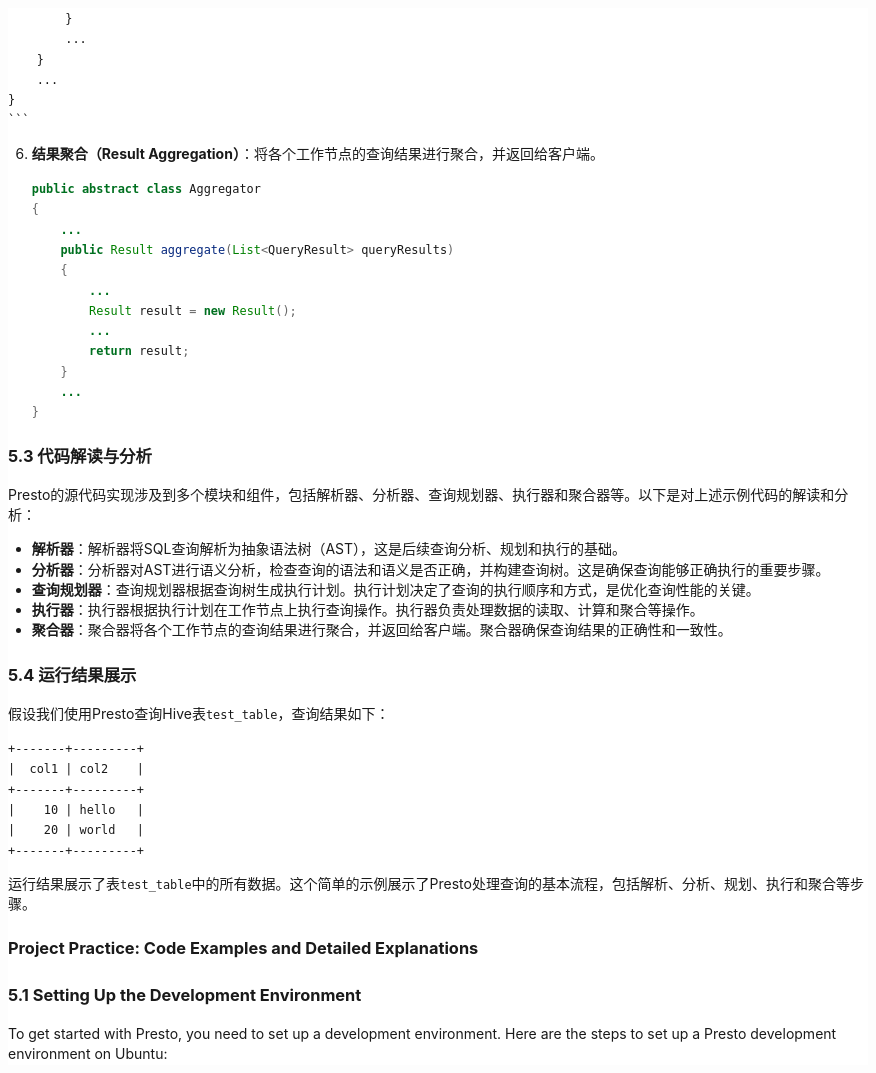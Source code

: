             }
            ...
        }
        ...
    }
    ```
6. **结果聚合（Result Aggregation）**：将各个工作节点的查询结果进行聚合，并返回给客户端。
    ```java
    public abstract class Aggregator
    {
        ...
        public Result aggregate(List<QueryResult> queryResults)
        {
            ...
            Result result = new Result();
            ...
            return result;
        }
        ...
    }
    ```

### 5.3 代码解读与分析

Presto的源代码实现涉及到多个模块和组件，包括解析器、分析器、查询规划器、执行器和聚合器等。以下是对上述示例代码的解读和分析：

- **解析器**：解析器将SQL查询解析为抽象语法树（AST），这是后续查询分析、规划和执行的基础。
- **分析器**：分析器对AST进行语义分析，检查查询的语法和语义是否正确，并构建查询树。这是确保查询能够正确执行的重要步骤。
- **查询规划器**：查询规划器根据查询树生成执行计划。执行计划决定了查询的执行顺序和方式，是优化查询性能的关键。
- **执行器**：执行器根据执行计划在工作节点上执行查询操作。执行器负责处理数据的读取、计算和聚合等操作。
- **聚合器**：聚合器将各个工作节点的查询结果进行聚合，并返回给客户端。聚合器确保查询结果的正确性和一致性。

### 5.4 运行结果展示

假设我们使用Presto查询Hive表`test_table`，查询结果如下：

```
+-------+---------+
|  col1 | col2    |
+-------+---------+
|    10 | hello   |
|    20 | world   |
+-------+---------+
```

运行结果展示了表`test_table`中的所有数据。这个简单的示例展示了Presto处理查询的基本流程，包括解析、分析、规划、执行和聚合等步骤。

### Project Practice: Code Examples and Detailed Explanations
### 5.1 Setting Up the Development Environment

To get started with Presto, you need to set up a development environment. Here are the steps to set up a Presto development environment on Ubuntu:
